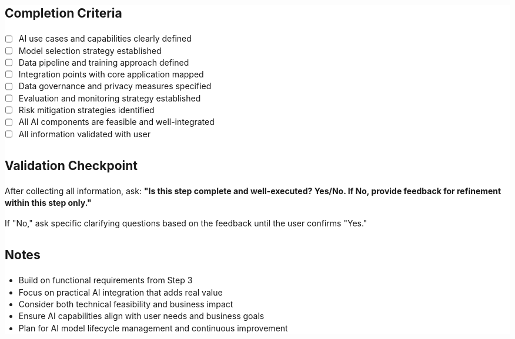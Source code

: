 ```json
```

## Completion Criteria
- [ ] AI use cases and capabilities clearly defined
- [ ] Model selection strategy established
- [ ] Data pipeline and training approach defined
- [ ] Integration points with core application mapped
- [ ] Data governance and privacy measures specified
- [ ] Evaluation and monitoring strategy established
- [ ] Risk mitigation strategies identified
- [ ] All AI components are feasible and well-integrated
- [ ] All information validated with user

## Validation Checkpoint
After collecting all information, ask: **"Is this step complete and well-executed? Yes/No. If No, provide feedback for refinement within this step only."**

If "No," ask specific clarifying questions based on the feedback until the user confirms "Yes."

## Notes
- Build on functional requirements from Step 3
- Focus on practical AI integration that adds real value
- Consider both technical feasibility and business impact
- Ensure AI capabilities align with user needs and business goals
- Plan for AI model lifecycle management and continuous improvement
